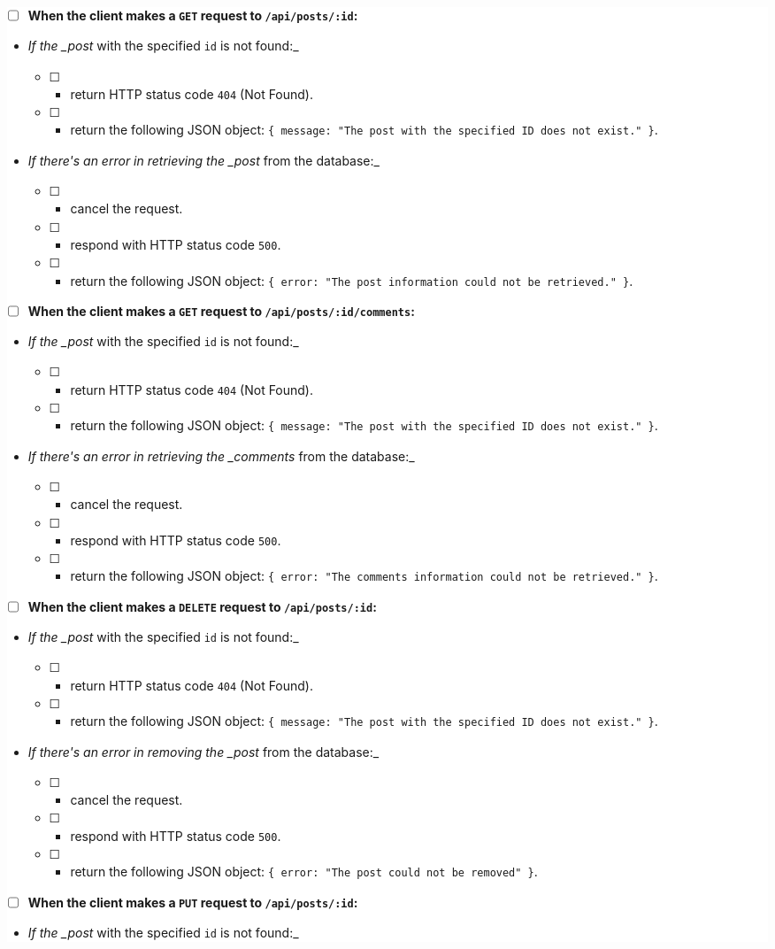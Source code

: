 ```

```

- [ ] **When the client makes a `GET` request to `/api/posts/:id`:**

- _If the \_post_ with the specified `id` is not found:\_

  - [ ] - return HTTP status code `404` (Not Found).
  - [ ] - return the following JSON object: `{ message: "The post with the specified ID does not exist." }`.

- _If there's an error in retrieving the \_post_ from the database:\_
  - [ ] - cancel the request.
  - [ ] - respond with HTTP status code `500`.
  - [ ] - return the following JSON object: `{ error: "The post information could not be retrieved." }`.

```

```

- [ ] **When the client makes a `GET` request to `/api/posts/:id/comments`:**

- _If the \_post_ with the specified `id` is not found:\_

  - [ ] - return HTTP status code `404` (Not Found).
  - [ ] - return the following JSON object: `{ message: "The post with the specified ID does not exist." }`.

- _If there's an error in retrieving the \_comments_ from the database:\_
  - [ ] - cancel the request.
  - [ ] - respond with HTTP status code `500`.
  - [ ] - return the following JSON object: `{ error: "The comments information could not be retrieved." }`.

```

```

- [ ] **When the client makes a `DELETE` request to `/api/posts/:id`:**

- _If the \_post_ with the specified `id` is not found:\_

  - [ ] - return HTTP status code `404` (Not Found).
  - [ ] - return the following JSON object: `{ message: "The post with the specified ID does not exist." }`.

- _If there's an error in removing the \_post_ from the database:\_
  - [ ] - cancel the request.
  - [ ] - respond with HTTP status code `500`.
  - [ ] - return the following JSON object: `{ error: "The post could not be removed" }`.

```

```

- [ ] **When the client makes a `PUT` request to `/api/posts/:id`:**

- _If the \_post_ with the specified `id` is not found:\_
